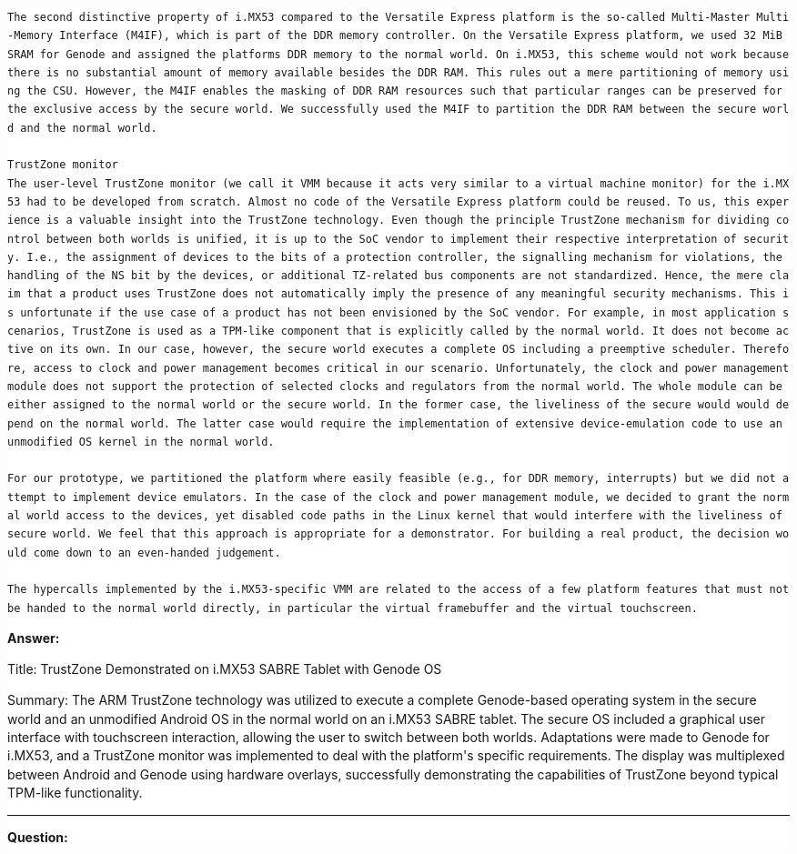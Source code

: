     The second distinctive property of i.MX53 compared to the Versatile Express platform is the so-called Multi-Master Multi-Memory Interface (M4IF), which is part of the DDR memory controller. On the Versatile Express platform, we used 32 MiB SRAM for Genode and assigned the platforms DDR memory to the normal world. On i.MX53, this scheme would not work because there is no substantial amount of memory available besides the DDR RAM. This rules out a mere partitioning of memory using the CSU. However, the M4IF enables the masking of DDR RAM resources such that particular ranges can be preserved for the exclusive access by the secure world. We successfully used the M4IF to partition the DDR RAM between the secure world and the normal world.
    
    TrustZone monitor
    The user-level TrustZone monitor (we call it VMM because it acts very similar to a virtual machine monitor) for the i.MX53 had to be developed from scratch. Almost no code of the Versatile Express platform could be reused. To us, this experience is a valuable insight into the TrustZone technology. Even though the principle TrustZone mechanism for dividing control between both worlds is unified, it is up to the SoC vendor to implement their respective interpretation of security. I.e., the assignment of devices to the bits of a protection controller, the signalling mechanism for violations, the handling of the NS bit by the devices, or additional TZ-related bus components are not standardized. Hence, the mere claim that a product uses TrustZone does not automatically imply the presence of any meaningful security mechanisms. This is unfortunate if the use case of a product has not been envisioned by the SoC vendor. For example, in most application scenarios, TrustZone is used as a TPM-like component that is explicitly called by the normal world. It does not become active on its own. In our case, however, the secure world executes a complete OS including a preemptive scheduler. Therefore, access to clock and power management becomes critical in our scenario. Unfortunately, the clock and power management module does not support the protection of selected clocks and regulators from the normal world. The whole module can be either assigned to the normal world or the secure world. In the former case, the liveliness of the secure would would depend on the normal world. The latter case would require the implementation of extensive device-emulation code to use an unmodified OS kernel in the normal world.
    
    For our prototype, we partitioned the platform where easily feasible (e.g., for DDR memory, interrupts) but we did not attempt to implement device emulators. In the case of the clock and power management module, we decided to grant the normal world access to the devices, yet disabled code paths in the Linux kernel that would interfere with the liveliness of secure world. We feel that this approach is appropriate for a demonstrator. For building a real product, the decision would come down to an even-handed judgement.
    
    The hypercalls implemented by the i.MX53-specific VMM are related to the access of a few platform features that must not be handed to the normal world directly, in particular the virtual framebuffer and the virtual touchscreen.
**Answer:**

Title: TrustZone Demonstrated on i.MX53 SABRE Tablet with Genode OS

Summary: The ARM TrustZone technology was utilized to execute a complete Genode-based operating system in the secure world and an unmodified Android OS in the normal world on an i.MX53 SABRE tablet. The secure OS included a graphical user interface with touchscreen interaction, allowing the user to switch between both worlds. Adaptations were made to Genode for i.MX53, and a TrustZone monitor was implemented to deal with the platform's specific requirements. The display was multiplexed between Android and Genode using hardware overlays, successfully demonstrating the capabilities of TrustZone beyond typical TPM-like functionality.

---

**Question:**
